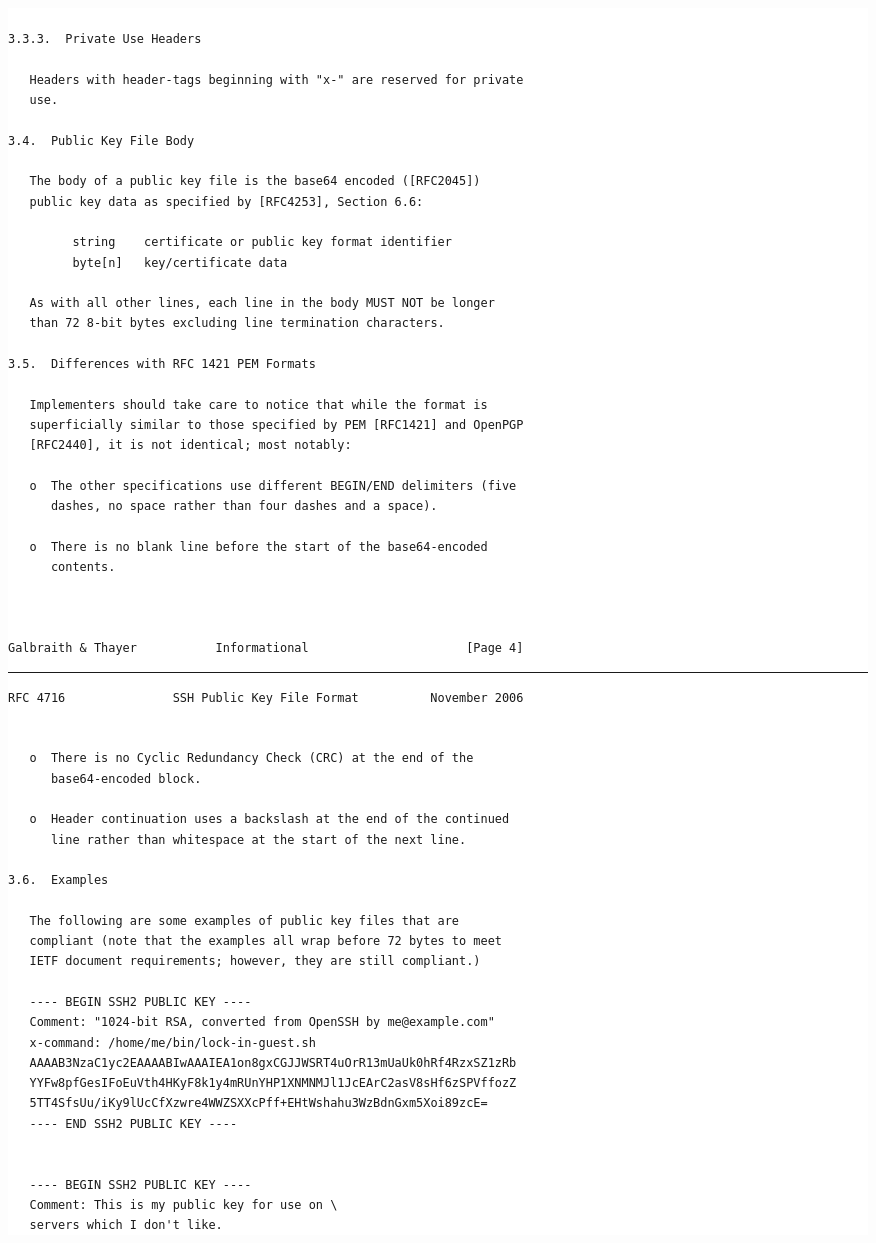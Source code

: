 ``` newpage

3.3.3.  Private Use Headers

   Headers with header-tags beginning with "x-" are reserved for private
   use.

3.4.  Public Key File Body

   The body of a public key file is the base64 encoded ([RFC2045])
   public key data as specified by [RFC4253], Section 6.6:

         string    certificate or public key format identifier
         byte[n]   key/certificate data

   As with all other lines, each line in the body MUST NOT be longer
   than 72 8-bit bytes excluding line termination characters.

3.5.  Differences with RFC 1421 PEM Formats

   Implementers should take care to notice that while the format is
   superficially similar to those specified by PEM [RFC1421] and OpenPGP
   [RFC2440], it is not identical; most notably:

   o  The other specifications use different BEGIN/END delimiters (five
      dashes, no space rather than four dashes and a space).

   o  There is no blank line before the start of the base64-encoded
      contents.



Galbraith & Thayer           Informational                      [Page 4]
```

------------------------------------------------------------------------

``` newpage
RFC 4716               SSH Public Key File Format          November 2006


   o  There is no Cyclic Redundancy Check (CRC) at the end of the
      base64-encoded block.

   o  Header continuation uses a backslash at the end of the continued
      line rather than whitespace at the start of the next line.

3.6.  Examples

   The following are some examples of public key files that are
   compliant (note that the examples all wrap before 72 bytes to meet
   IETF document requirements; however, they are still compliant.)

   ---- BEGIN SSH2 PUBLIC KEY ----
   Comment: "1024-bit RSA, converted from OpenSSH by me@example.com"
   x-command: /home/me/bin/lock-in-guest.sh
   AAAAB3NzaC1yc2EAAAABIwAAAIEA1on8gxCGJJWSRT4uOrR13mUaUk0hRf4RzxSZ1zRb
   YYFw8pfGesIFoEuVth4HKyF8k1y4mRUnYHP1XNMNMJl1JcEArC2asV8sHf6zSPVffozZ
   5TT4SfsUu/iKy9lUcCfXzwre4WWZSXXcPff+EHtWshahu3WzBdnGxm5Xoi89zcE=
   ---- END SSH2 PUBLIC KEY ----


   ---- BEGIN SSH2 PUBLIC KEY ----
   Comment: This is my public key for use on \
   servers which I don't like.
```